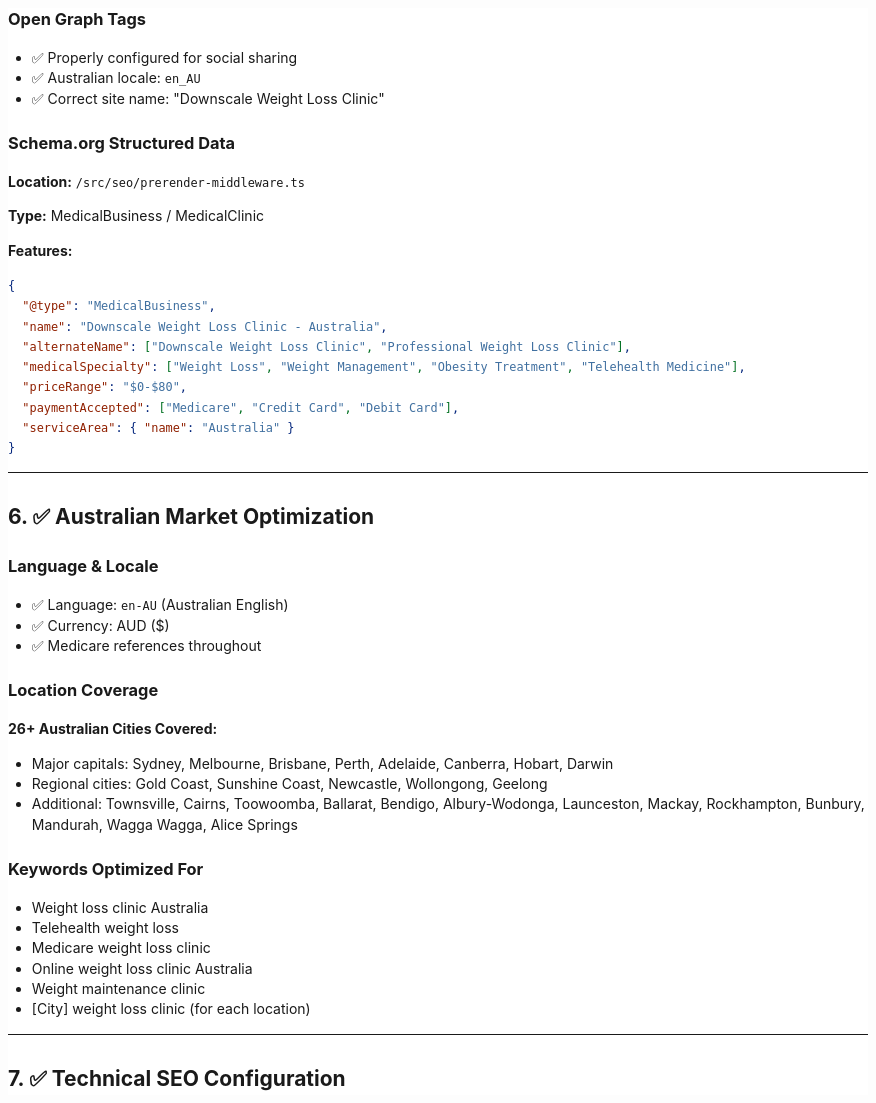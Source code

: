 ### Open Graph Tags
- ✅ Properly configured for social sharing
- ✅ Australian locale: `en_AU`
- ✅ Correct site name: "Downscale Weight Loss Clinic"

### Schema.org Structured Data
**Location:** `/src/seo/prerender-middleware.ts`

**Type:** MedicalBusiness / MedicalClinic

**Features:**
```json
{
  "@type": "MedicalBusiness",
  "name": "Downscale Weight Loss Clinic - Australia",
  "alternateName": ["Downscale Weight Loss Clinic", "Professional Weight Loss Clinic"],
  "medicalSpecialty": ["Weight Loss", "Weight Management", "Obesity Treatment", "Telehealth Medicine"],
  "priceRange": "$0-$80",
  "paymentAccepted": ["Medicare", "Credit Card", "Debit Card"],
  "serviceArea": { "name": "Australia" }
}
```

---

## 6. ✅ Australian Market Optimization

### Language & Locale
- ✅ Language: `en-AU` (Australian English)
- ✅ Currency: AUD ($)
- ✅ Medicare references throughout

### Location Coverage
**26+ Australian Cities Covered:**
- Major capitals: Sydney, Melbourne, Brisbane, Perth, Adelaide, Canberra, Hobart, Darwin
- Regional cities: Gold Coast, Sunshine Coast, Newcastle, Wollongong, Geelong
- Additional: Townsville, Cairns, Toowoomba, Ballarat, Bendigo, Albury-Wodonga, Launceston, Mackay, Rockhampton, Bunbury, Mandurah, Wagga Wagga, Alice Springs

### Keywords Optimized For
- Weight loss clinic Australia
- Telehealth weight loss
- Medicare weight loss clinic
- Online weight loss clinic Australia
- Weight maintenance clinic
- [City] weight loss clinic (for each location)

---

## 7. ✅ Technical SEO Configuration
